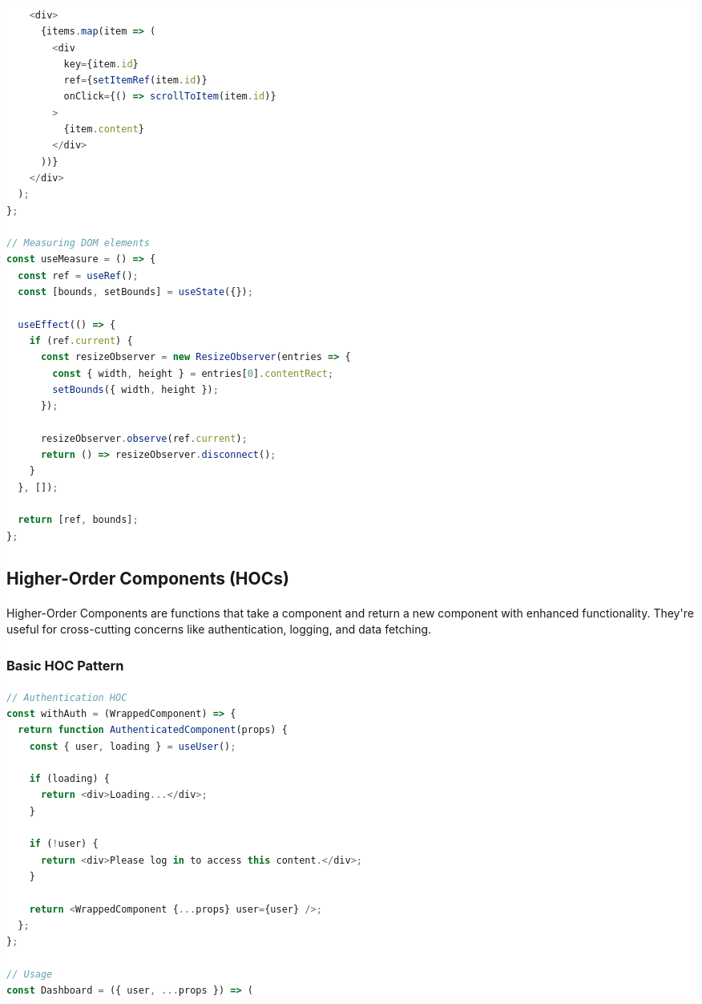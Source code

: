 ```javascript
    <div>
      {items.map(item => (
        <div
          key={item.id}
          ref={setItemRef(item.id)}
          onClick={() => scrollToItem(item.id)}
        >
          {item.content}
        </div>
      ))}
    </div>
  );
};

// Measuring DOM elements
const useMeasure = () => {
  const ref = useRef();
  const [bounds, setBounds] = useState({});

  useEffect(() => {
    if (ref.current) {
      const resizeObserver = new ResizeObserver(entries => {
        const { width, height } = entries[0].contentRect;
        setBounds({ width, height });
      });
      
      resizeObserver.observe(ref.current);
      return () => resizeObserver.disconnect();
    }
  }, []);

  return [ref, bounds];
};
```

## Higher-Order Components (HOCs)

Higher-Order Components are functions that take a component and return a new component with enhanced functionality. They're useful for cross-cutting concerns like authentication, logging, and data fetching.

### Basic HOC Pattern

```javascript
// Authentication HOC
const withAuth = (WrappedComponent) => {
  return function AuthenticatedComponent(props) {
    const { user, loading } = useUser();

    if (loading) {
      return <div>Loading...</div>;
    }

    if (!user) {
      return <div>Please log in to access this content.</div>;
    }

    return <WrappedComponent {...props} user={user} />;
  };
};

// Usage
const Dashboard = ({ user, ...props }) => (
```
